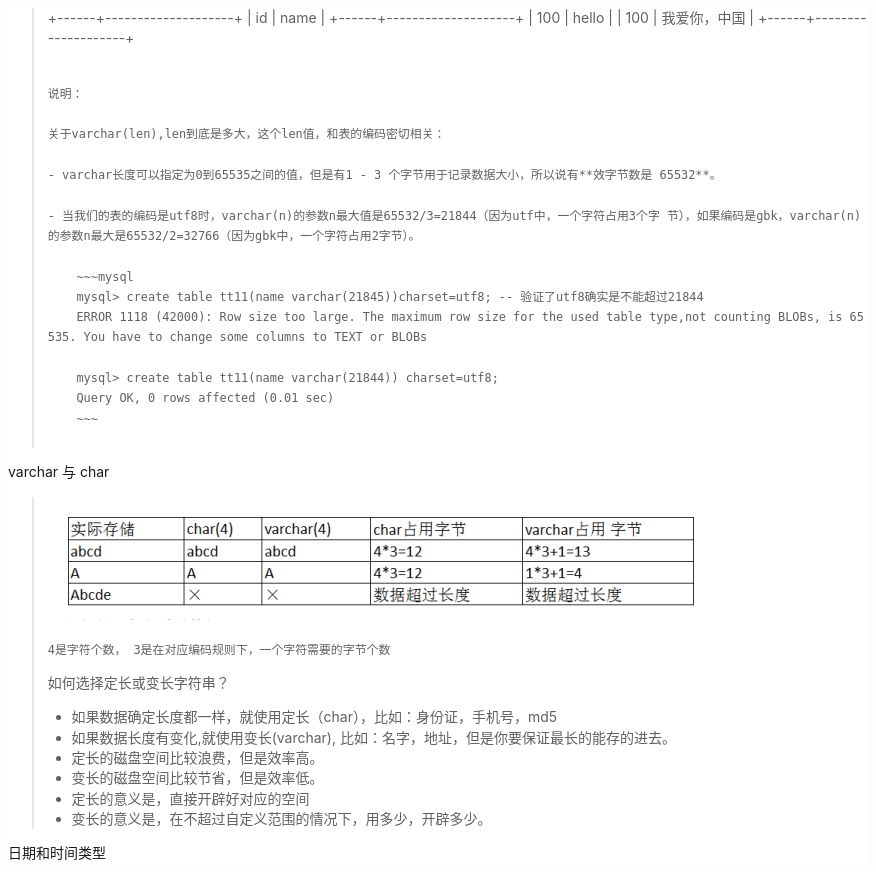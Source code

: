 > +------+--------------------+
> | id | name |
> +------+--------------------+
> | 100 | hello |
> | 100 | 我爱你，中国 |
> +------+--------------------+
> ~~~
>
> 说明： 
>
> 关于varchar(len),len到底是多大，这个len值，和表的编码密切相关： 
>
> - varchar长度可以指定为0到65535之间的值，但是有1 - 3 个字节用于记录数据大小，所以说有**效字节数是 65532**。 
>
> - 当我们的表的编码是utf8时，varchar(n)的参数n最大值是65532/3=21844（因为utf中，一个字符占用3个字 节），如果编码是gbk，varchar(n)的参数n最大是65532/2=32766（因为gbk中，一个字符占用2字节）。
>
>     ~~~mysql
>     mysql> create table tt11(name varchar(21845))charset=utf8; -- 验证了utf8确实是不能超过21844
>     ERROR 1118 (42000): Row size too large. The maximum row size for the used table type,not counting BLOBs, is 65535. You have to change some columns to TEXT or BLOBs
>                                 
>     mysql> create table tt11(name varchar(21844)) charset=utf8;
>     Query OK, 0 rows affected (0.01 sec)
>     ~~~
>
> 

varchar 与 char

> ![image-20230220193613446](%E5%9B%BE%E7%89%87/MySQL/image-20230220193613446.png)
>
> ~~~
> 4是字符个数， 3是在对应编码规则下，一个字符需要的字节个数
> ~~~
>
> 如何选择定长或变长字符串？ 
>
> - 如果数据确定长度都一样，就使用定长（char），比如：身份证，手机号，md5 
> - 如果数据长度有变化,就使用变长(varchar), 比如：名字，地址，但是你要保证最长的能存的进去。 
> - 定长的磁盘空间比较浪费，但是效率高。 
> - 变长的磁盘空间比较节省，但是效率低。 
> - 定长的意义是，直接开辟好对应的空间 
> - 变长的意义是，在不超过自定义范围的情况下，用多少，开辟多少。

日期和时间类型
